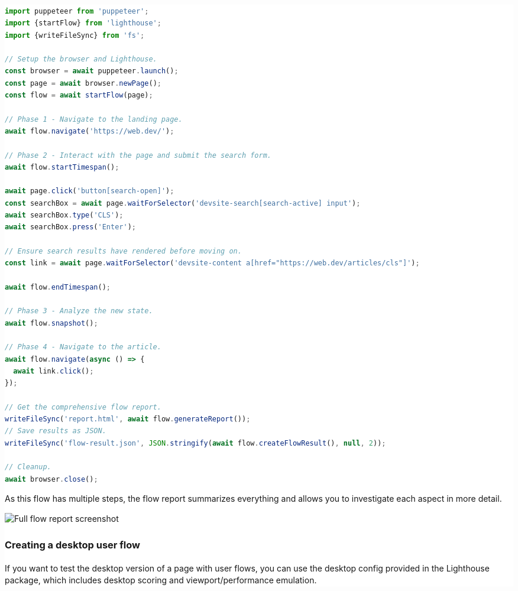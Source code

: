 ```js
import puppeteer from 'puppeteer';
import {startFlow} from 'lighthouse';
import {writeFileSync} from 'fs';

// Setup the browser and Lighthouse.
const browser = await puppeteer.launch();
const page = await browser.newPage();
const flow = await startFlow(page);

// Phase 1 - Navigate to the landing page.
await flow.navigate('https://web.dev/');

// Phase 2 - Interact with the page and submit the search form.
await flow.startTimespan();

await page.click('button[search-open]');
const searchBox = await page.waitForSelector('devsite-search[search-active] input');
await searchBox.type('CLS');
await searchBox.press('Enter');

// Ensure search results have rendered before moving on.
const link = await page.waitForSelector('devsite-content a[href="https://web.dev/articles/cls"]');

await flow.endTimespan();

// Phase 3 - Analyze the new state.
await flow.snapshot();

// Phase 4 - Navigate to the article.
await flow.navigate(async () => {
  await link.click();
});

// Get the comprehensive flow report.
writeFileSync('report.html', await flow.generateReport());
// Save results as JSON.
writeFileSync('flow-result.json', JSON.stringify(await flow.createFlowResult(), null, 2));

// Cleanup.
await browser.close();
```

As this flow has multiple steps, the flow report summarizes everything and allows you to investigate each aspect in more detail.

![Full flow report screenshot](https://user-images.githubusercontent.com/39191/168932301-cfdbe812-db96-4c6d-b43b-fe5c31f9d192.png)

### Creating a desktop user flow

If you want to test the desktop version of a page with user flows, you can use the desktop config provided in the Lighthouse package, which includes desktop scoring and viewport/performance emulation.
